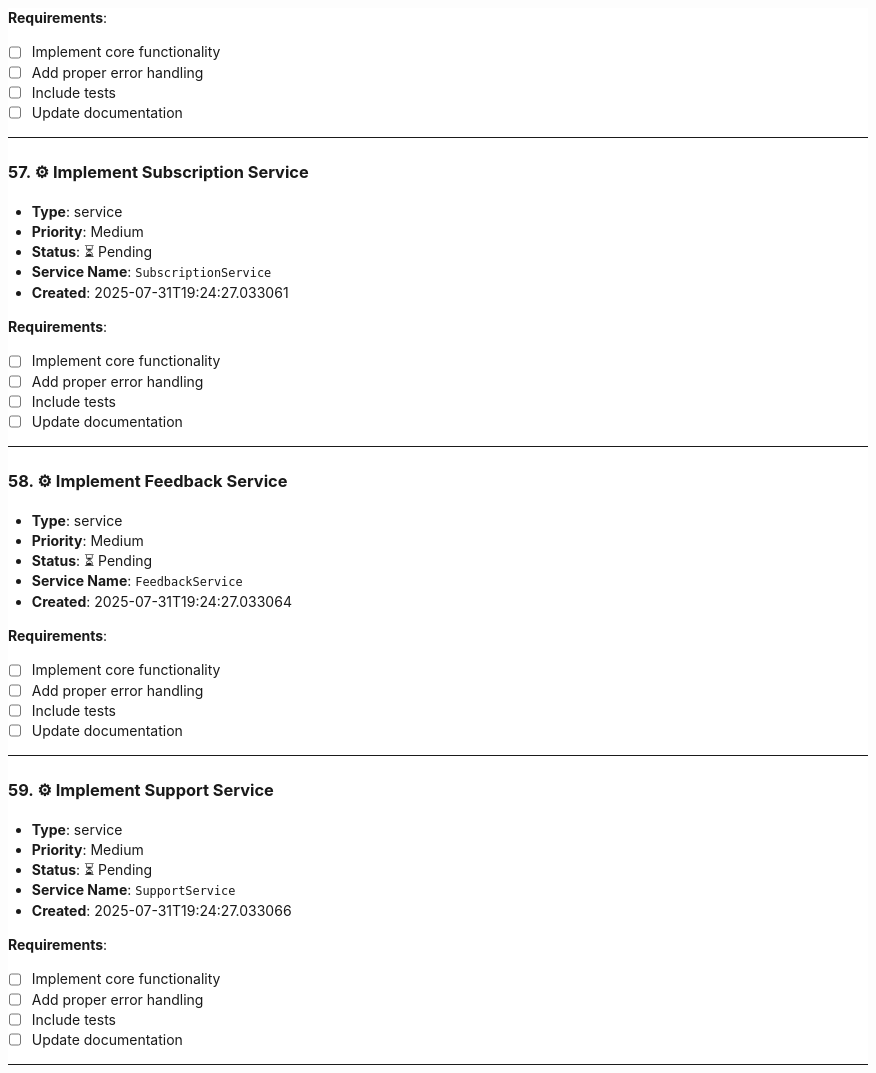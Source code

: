 **Requirements**:
- [ ] Implement core functionality
- [ ] Add proper error handling
- [ ] Include tests
- [ ] Update documentation

---

### 57. ⚙️ Implement Subscription Service

- **Type**: service
- **Priority**: Medium
- **Status**: ⏳ Pending
- **Service Name**: `SubscriptionService`
- **Created**: 2025-07-31T19:24:27.033061

**Requirements**:
- [ ] Implement core functionality
- [ ] Add proper error handling
- [ ] Include tests
- [ ] Update documentation

---

### 58. ⚙️ Implement Feedback Service

- **Type**: service
- **Priority**: Medium
- **Status**: ⏳ Pending
- **Service Name**: `FeedbackService`
- **Created**: 2025-07-31T19:24:27.033064

**Requirements**:
- [ ] Implement core functionality
- [ ] Add proper error handling
- [ ] Include tests
- [ ] Update documentation

---

### 59. ⚙️ Implement Support Service

- **Type**: service
- **Priority**: Medium
- **Status**: ⏳ Pending
- **Service Name**: `SupportService`
- **Created**: 2025-07-31T19:24:27.033066

**Requirements**:
- [ ] Implement core functionality
- [ ] Add proper error handling
- [ ] Include tests
- [ ] Update documentation

---